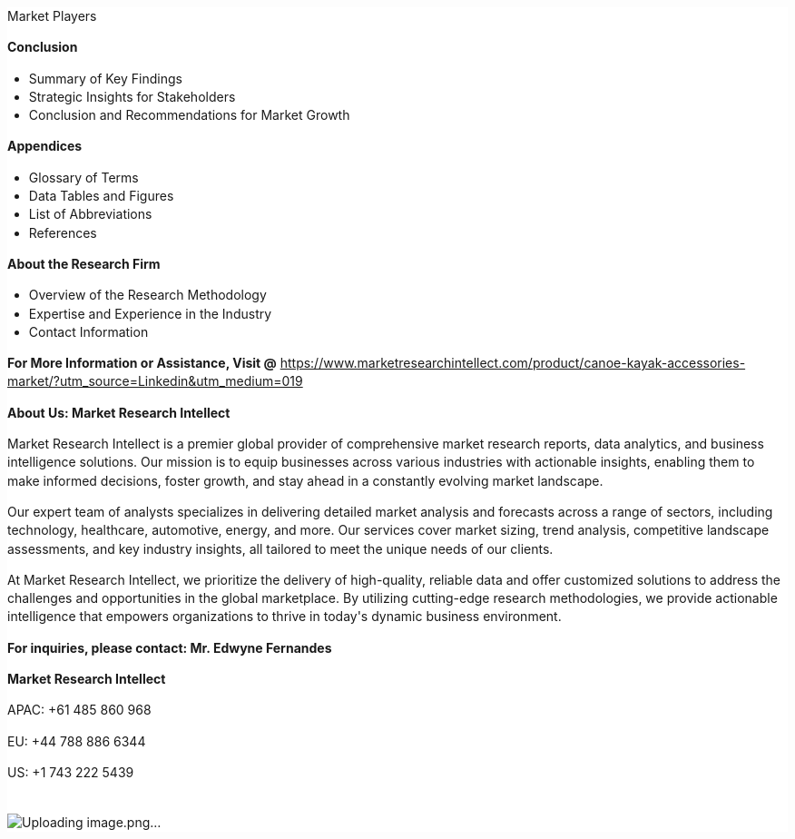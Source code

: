 Market Players</li></ul><p><strong>Conclusion</strong></p><ul><li>Summary of Key Findings</li><li>Strategic Insights for Stakeholders</li><li>Conclusion and Recommendations for Market Growth</li></ul><p><strong>Appendices</strong></p><ul><li>Glossary of Terms</li><li>Data Tables and Figures</li><li>List of Abbreviations</li><li>References</li></ul><p><strong>About the Research Firm</strong></p><ul><li>Overview of the Research Methodology</li><li>Expertise and Experience in the Industry</li><li>Contact Information</li></ul></div><div class="article-main__content" data-test-id="publishing-text-block"><p><span class="font-[700]"><strong>For More Information or Assistance, Visit @</strong>&nbsp;<a href="https://www.marketresearchintellect.com/product/canoe-kayak-accessories-market/?utm_source=Linkedin&utm_medium=019">https://www.marketresearchintellect.com/product/canoe-kayak-accessories-market/?utm_source=Linkedin&utm_medium=019</a></span></p><p><strong>About Us: Market Research Intellect</strong></p><p>Market Research Intellect is a premier global provider of comprehensive market research reports, data analytics, and business intelligence solutions. Our mission is to equip businesses across various industries with actionable insights, enabling them to make informed decisions, foster growth, and stay ahead in a constantly evolving market landscape.</p><p>Our expert team of analysts specializes in delivering detailed market analysis and forecasts across a range of sectors, including technology, healthcare, automotive, energy, and more. Our services cover market sizing, trend analysis, competitive landscape assessments, and key industry insights, all tailored to meet the unique needs of our clients.</p><p>At Market Research Intellect, we prioritize the delivery of high-quality, reliable data and offer customized solutions to address the challenges and opportunities in the global marketplace. By utilizing cutting-edge research methodologies, we provide actionable intelligence that empowers organizations to thrive in today's dynamic business environment.</p><p><strong>For inquiries, please contact: Mr. Edwyne Fernandes</strong></p><p><strong>Market Research Intellect</strong></p><p>APAC: +61 485 860 968</p><p>EU: +44 788 886 6344</p><p>US: +1 743 222 5439</p></div><div class="article-main__content" data-test-id="publishing-text-block">&nbsp;</div>
![Uploading image.png…]()
